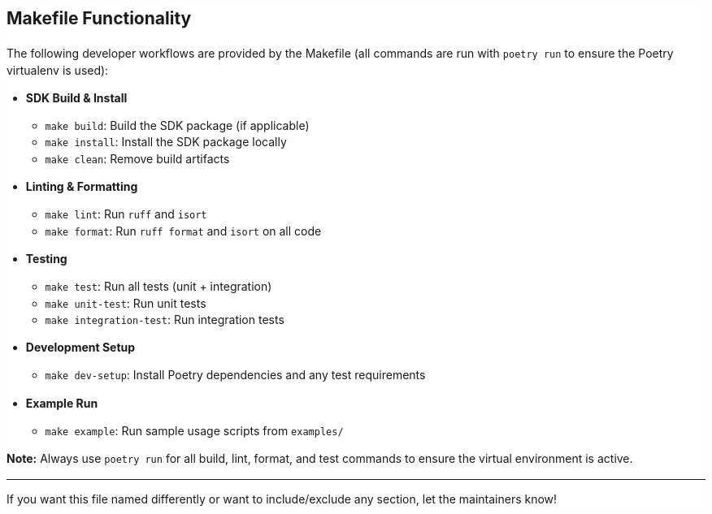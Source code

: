 
## Makefile Functionality

The following developer workflows are provided by the Makefile (all commands are run with `poetry run` to ensure the Poetry virtualenv is used):

- **SDK Build & Install**
  - `make build`: Build the SDK package (if applicable)
  - `make install`: Install the SDK package locally
  - `make clean`: Remove build artifacts

- **Linting & Formatting**
  - `make lint`: Run `ruff` and `isort`
  - `make format`: Run `ruff format` and `isort` on all code

- **Testing**
  - `make test`: Run all tests (unit + integration)
  - `make unit-test`: Run unit tests
  - `make integration-test`: Run integration tests

- **Development Setup**
  - `make dev-setup`: Install Poetry dependencies and any test requirements

- **Example Run**
  - `make example`: Run sample usage scripts from `examples/`

**Note:** Always use `poetry run` for all build, lint, format, and test commands to ensure the virtual environment is active.

---

If you want this file named differently or want to include/exclude any section, let the maintainers know!
